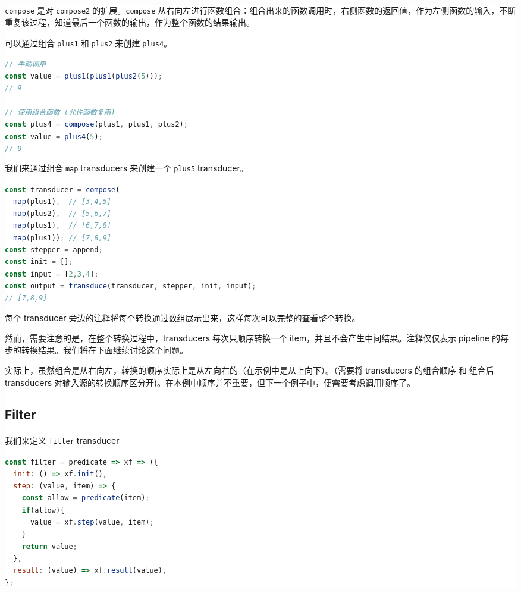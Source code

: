`compose` 是对 `compose2` 的扩展。`compose` 从右向左进行函数组合：组合出来的函数调用时，右侧函数的返回值，作为左侧函数的输入，不断重复该过程，知道最后一个函数的输出，作为整个函数的结果输出。

可以通过组合 `plus1` 和 `plus2` 来创建 `plus4`。

```js
// 手动调用 
const value = plus1(plus1(plus2(5)));
// 9

// 使用组合函数 (允许函数复用)
const plus4 = compose(plus1, plus1, plus2);
const value = plus4(5);
// 9
```

我们来通过组合 `map` transducers 来创建一个 `plus5` transducer。

```js
const transducer = compose(
  map(plus1),  // [3,4,5]
  map(plus2),  // [5,6,7]
  map(plus1),  // [6,7,8]
  map(plus1)); // [7,8,9]
const stepper = append;
const init = [];
const input = [2,3,4];
const output = transduce(transducer, stepper, init, input);
// [7,8,9]
```

每个 transducer 旁边的注释将每个转换通过数组展示出来，这样每次可以完整的查看整个转换。

然而，需要注意的是，在整个转换过程中，transducers 每次只顺序转换一个 item，并且不会产生中间结果。注释仅仅表示 pipeline 的每步的转换结果。我们将在下面继续讨论这个问题。

实际上，虽然组合是从右向左，转换的顺序实际上是从左向右的（在示例中是从上向下）。（需要将 transducers 的组合顺序 和 组合后 transducers 对输入源的转换顺序区分开)。在本例中顺序并不重要，但下一个例子中，便需要考虑调用顺序了。

## Filter

我们来定义 `filter` transducer

```js
const filter = predicate => xf => ({
  init: () => xf.init(),
  step: (value, item) => {
    const allow = predicate(item);
    if(allow){
      value = xf.step(value, item);
    }
    return value;
  },
  result: (value) => xf.result(value),
};
```
